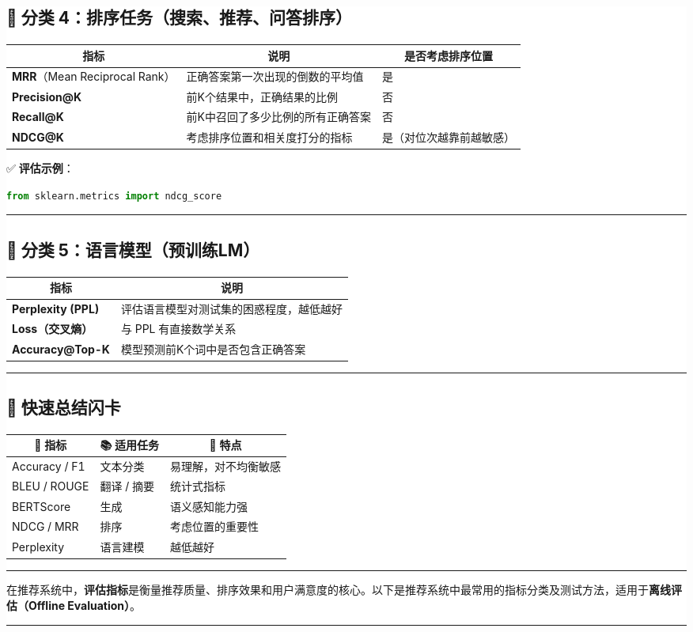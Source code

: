 
## 📌 分类 4：**排序任务（搜索、推荐、问答排序）**

| 指标                            | 说明                | 是否考虑排序位置     |
| ----------------------------- | ----------------- | ------------ |
| **MRR**（Mean Reciprocal Rank） | 正确答案第一次出现的倒数的平均值  | 是            |
| **Precision\@K**              | 前K个结果中，正确结果的比例    | 否            |
| **Recall\@K**                 | 前K中召回了多少比例的所有正确答案 | 否            |
| **NDCG\@K**                   | 考虑排序位置和相关度打分的指标   | 是（对位次越靠前越敏感） |

✅ **评估示例**：

```python
from sklearn.metrics import ndcg_score
```

---

## 📌 分类 5：**语言模型（预训练LM）**

| 指标                   | 说明                   |
| -------------------- | -------------------- |
| **Perplexity (PPL)** | 评估语言模型对测试集的困惑程度，越低越好 |
| **Loss（交叉熵）**        | 与 PPL 有直接数学关系        |
| **Accuracy\@Top-K**  | 模型预测前K个词中是否包含正确答案    |

---

## 🎯 快速总结闪卡

| 🎯 指标         | 📚 适用任务 | 🧠 特点      |
| ------------- | ------- | ---------- |
| Accuracy / F1 | 文本分类    | 易理解，对不均衡敏感 |
| BLEU / ROUGE  | 翻译 / 摘要 | 统计式指标      |
| BERTScore     | 生成      | 语义感知能力强    |
| NDCG / MRR    | 排序      | 考虑位置的重要性   |
| Perplexity    | 语言建模    | 越低越好       |

---



在推荐系统中，**评估指标**是衡量推荐质量、排序效果和用户满意度的核心。以下是推荐系统中最常用的指标分类及测试方法，适用于**离线评估（Offline Evaluation）**。

---
